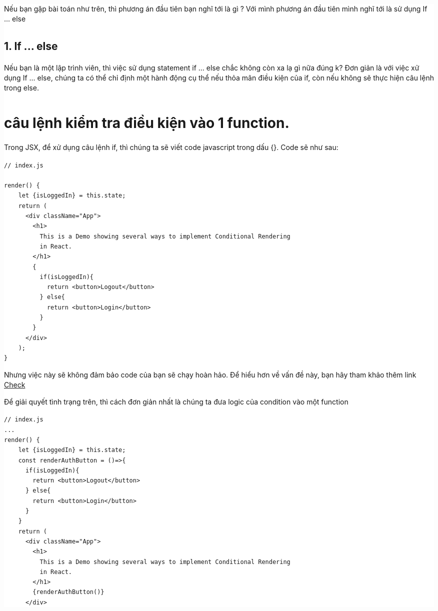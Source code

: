 Nếu bạn gặp bài toán như trên, thì phương án đầu tiên bạn nghĩ tới là gì ? Với mình phương án đầu tiên mình nghĩ tới là sử dụng If ... else

## 1. If ... else 

Nếu bạn là một lập trình viên, thì việc sử dụng statement if ... else chắc không còn xa lạ gì nữa đúng k? Đơn giản là với việc xử dụng If ... else, chúng ta có thể chỉ định một hành động cụ thể nếu thỏa mãn điều kiện của if, còn nếu không sẽ thực hiện câu lệnh trong else. 

#  câu lệnh kiểm tra điều kiện vào 1 function.

Trong JSX, để xử dụng câu lệnh if, thì chúng ta sẽ viết code javascript trong dấu {}. Code sẽ như sau:

```
// index.js

render() {
    let {isLoggedIn} = this.state;
    return (
      <div className="App">
        <h1>
          This is a Demo showing several ways to implement Conditional Rendering
          in React.
        </h1>
        {
          if(isLoggedIn){
            return <button>Logout</button>
          } else{
            return <button>Login</button>
          }
        }
      </div>
    );
}

```

Nhưng việc này sẽ không đảm bảo code của bạn sẽ chạy hoàn hảo. Để hiểu hơn về vấn đề này, bạn hãy tham khảo thêm link [Check](https://react-cn.github.io/react/tips/if-else-in-JSX.html)


Để giải quyết tình trạng trên, thì cách đơn giản nhất là chúng ta đưa logic của condition vào một function 

```
// index.js
...
render() {
    let {isLoggedIn} = this.state;
    const renderAuthButton = ()=>{
      if(isLoggedIn){
        return <button>Logout</button>
      } else{
        return <button>Login</button>
      }
    }
    return (
      <div className="App">
        <h1>
          This is a Demo showing several ways to implement Conditional Rendering
          in React.
        </h1>
        {renderAuthButton()}
      </div>
```